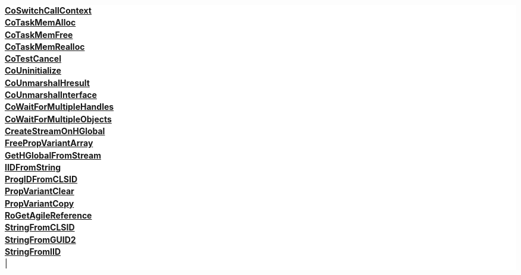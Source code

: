 [**CoSwitchCallContext**](/windows/win32/api/combaseapi/nf-combaseapi-coswitchcallcontext)<br/> [**CoTaskMemAlloc**](/windows/win32/api/combaseapi/nf-combaseapi-cotaskmemalloc)<br/> [**CoTaskMemFree**](/windows/win32/api/combaseapi/nf-combaseapi-cotaskmemfree)<br/> [**CoTaskMemRealloc**](/windows/win32/api/combaseapi/nf-combaseapi-cotaskmemrealloc)<br/> [**CoTestCancel**](/windows/win32/api/combaseapi/nf-combaseapi-cotestcancel)<br/> [**CoUninitialize**](/windows/win32/api/combaseapi/nf-combaseapi-couninitialize)<br/> [**CoUnmarshalHresult**](/windows/win32/api/combaseapi/nf-combaseapi-counmarshalhresult)<br/> [**CoUnmarshalInterface**](/windows/win32/api/combaseapi/nf-combaseapi-counmarshalinterface)<br/> [**CoWaitForMultipleHandles**](/windows/win32/api/combaseapi/nf-combaseapi-cowaitformultiplehandles)<br/> [**CoWaitForMultipleObjects**](/windows/win32/api/combaseapi/nf-combaseapi-cowaitformultipleobjects)<br/> [**CreateStreamOnHGlobal**](/windows/win32/api/combaseapi/nf-combaseapi-createstreamonhglobal)<br/> [**FreePropVariantArray**](/windows/win32/api/combaseapi/nf-combaseapi-freepropvariantarray)<br/> [**GetHGlobalFromStream**](/windows/win32/api/combaseapi/nf-combaseapi-gethglobalfromstream)<br/> [**IIDFromString**](/windows/win32/api/combaseapi/nf-combaseapi-iidfromstring)<br/> [**ProgIDFromCLSID**](/windows/win32/api/combaseapi/nf-combaseapi-progidfromclsid)<br/> [**PropVariantClear**](/windows/win32/api/combaseapi/nf-combaseapi-propvariantclear)<br/> [**PropVariantCopy**](/windows/win32/api/combaseapi/nf-combaseapi-propvariantcopy)<br/> [**RoGetAgileReference**](/windows/win32/api/combaseapi/nf-combaseapi-rogetagilereference)<br/> [**StringFromCLSID**](/windows/win32/api/combaseapi/nf-combaseapi-stringfromclsid)<br/> [**StringFromGUID2**](/windows/win32/api/combaseapi/nf-combaseapi-stringfromguid2)<br/> [**StringFromIID**](/windows/win32/api/combaseapi/nf-combaseapi-stringfromiid)<br/>                                                                                                                                                                                                                                                                                                                                                                                                                                                                                                                                                                                                                                                                                                                                                                                                                                                                                                                                                                                                                                                                                                                                                                                                                                                                                                                                                                                                                                                                                                                                                                                                                                                                                                                                                                                                                                                                                                                                                                                                                                                                                                                                                                                                               |